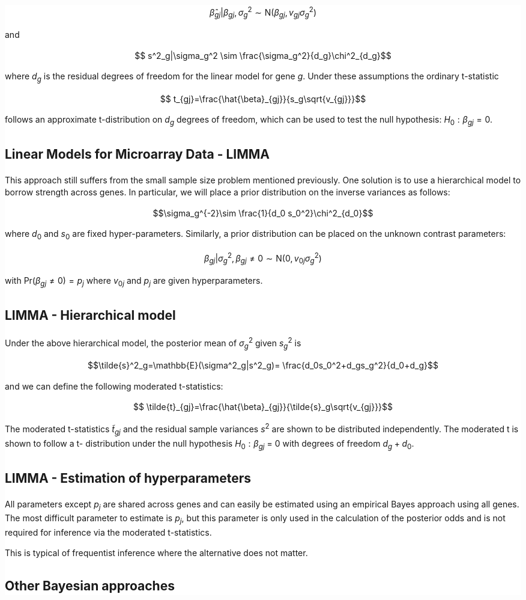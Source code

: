  $$ \hat{\beta}_{gj} | \beta_{gj} , \sigma_g^2 \sim \mathrm{N}(\beta_{gj} , v_{gj} \sigma_g^2)$$
 
 and 
 
 $$ s^2_g|\sigma_g^2 \sim \frac{\sigma_g^2}{d_g}\chi^2_{d_g}$$
 
 where $d_g$ is the residual degrees of freedom for the linear model for gene $g$. Under these
assumptions the ordinary t-statistic

$$ t_{gj}=\frac{\hat{\beta}_{gj}}{s_g\sqrt{v_{gj}}}$$

follows an approximate t-distribution on $d_g$ degrees of freedom, which can be used to test the null hypothesis:
$H_0 : \beta_{gj} = 0.$

## Linear Models for Microarray Data - LIMMA 


This approach still suffers from the small sample size problem mentioned previously. One solution is to use a hierarchical model to borrow strength across genes. In particular, we will place a prior distribution on the inverse variances as follows:

$$\sigma_g^{-2}\sim \frac{1}{d_0 s_0^2}\chi^2_{d_0}$$ 

where ${d_0}$ and $s_0$ are fixed hyper-parameters. Similarly, a prior distribution can be placed on the unknown contrast parameters:

$$\beta_{gj} |\sigma_g^2,\beta_{gj}\ne 0 \sim \mathrm{N}(0,v_{0j}\sigma_g^2)$$

with $\mathrm{Pr}(\beta_{gj}\ne 0) = p_j$ where $v_{0j}$ and $p_j$ are given hyperparameters.

## LIMMA - Hierarchical model


Under the above hierarchical model, the posterior mean of $\sigma_g^2$ given $s_g^2$ is

$$\tilde{s}^2_g=\mathbb{E}(\sigma^2_g|s^2_g)= \frac{d_0s_0^2+d_gs_g^2}{d_0+d_g}$$

and we can define the following moderated t-statistics:

$$ \tilde{t}_{gj}=\frac{\hat{\beta}_{gj}}{\tilde{s}_g\sqrt{v_{gj}}}$$

The moderated t-statistics $\tilde{t}_{gj}$ and the residual sample variances $s^2$
are shown to be distributed independently. The moderated t is shown to follow a t-
distribution under the null hypothesis $H_0 : \beta_{gj}$ = 0 with degrees of freedom $d_g +d_0$.

## LIMMA - Estimation of hyperparameters


All parameters except $p_j$ are shared across genes and can easily be estimated using an empirical Bayes approach using all genes. The most difficult parameter to estimate is $p_j$, but this parameter is only used in the calculation of the posterior odds and is not required for inference via the moderated t-statistics. 

This is typical of frequentist inference where the alternative does not matter. 

## Other Bayesian approaches
